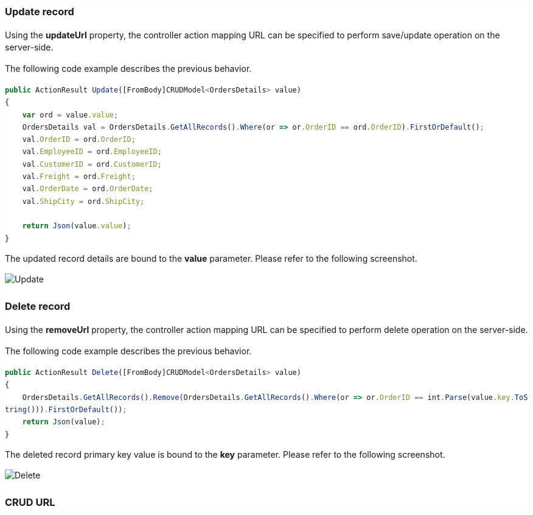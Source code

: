 ### Update record

Using the **updateUrl** property, the controller action mapping URL can be specified to perform save/update operation on the server-side.

The following code example describes the previous behavior.

```typescript
public ActionResult Update([FromBody]CRUDModel<OrdersDetails> value)
{
    var ord = value.value;
    OrdersDetails val = OrdersDetails.GetAllRecords().Where(or => or.OrderID == ord.OrderID).FirstOrDefault();
    val.OrderID = ord.OrderID;
    val.EmployeeID = ord.EmployeeID;
    val.CustomerID = ord.CustomerID;
    val.Freight = ord.Freight;
    val.OrderDate = ord.OrderDate;
    val.ShipCity = ord.ShipCity;

    return Json(value.value);
}

```

The updated record details are bound to the **value** parameter. Please refer to the following screenshot.

![Update](images/update.jpg)

### Delete record

Using the **removeUrl** property, the controller action mapping URL can be specified to perform delete operation on the server-side.

The following code example describes the previous behavior.

```typescript
public ActionResult Delete([FromBody]CRUDModel<OrdersDetails> value)
{
    OrdersDetails.GetAllRecords().Remove(OrdersDetails.GetAllRecords().Where(or => or.OrderID == int.Parse(value.key.ToString())).FirstOrDefault());
    return Json(value);
}

```

The deleted record primary key value is bound to the **key** parameter. Please refer to the following screenshot.

![Delete](images/delete.jpg)

### CRUD URL
